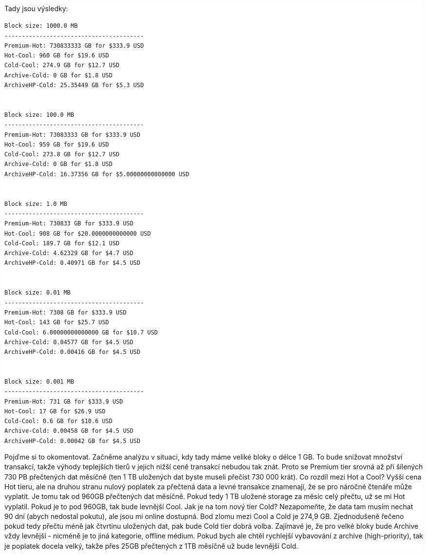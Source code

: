 Tady jsou výsledky:

```
Block size: 1000.0 MB
----------------------------------------
Premium-Hot: 730833333 GB for $333.9 USD
Hot-Cool: 960 GB for $19.6 USD
Cold-Cool: 274.9 GB for $12.7 USD
Archive-Cold: 0 GB for $1.8 USD
ArchiveHP-Cold: 25.35449 GB for $5.3 USD


Block size: 100.0 MB
----------------------------------------
Premium-Hot: 73083333 GB for $333.9 USD
Hot-Cool: 959 GB for $19.6 USD
Cold-Cool: 273.8 GB for $12.7 USD
Archive-Cold: 0 GB for $1.8 USD
ArchiveHP-Cold: 16.37356 GB for $5.00000000000000 USD


Block size: 1.0 MB
----------------------------------------
Premium-Hot: 730833 GB for $333.9 USD
Hot-Cool: 908 GB for $20.0000000000000 USD
Cold-Cool: 189.7 GB for $12.1 USD
Archive-Cold: 4.62329 GB for $4.7 USD
ArchiveHP-Cold: 0.40971 GB for $4.5 USD


Block size: 0.01 MB
----------------------------------------
Premium-Hot: 7308 GB for $333.9 USD
Hot-Cool: 143 GB for $25.7 USD
Cold-Cool: 6.00000000000000 GB for $10.7 USD
Archive-Cold: 0.04577 GB for $4.5 USD
ArchiveHP-Cold: 0.00416 GB for $4.5 USD


Block size: 0.001 MB
----------------------------------------
Premium-Hot: 731 GB for $333.9 USD
Hot-Cool: 17 GB for $26.9 USD
Cold-Cool: 0.6 GB for $10.6 USD
Archive-Cold: 0.00458 GB for $4.5 USD
ArchiveHP-Cold: 0.00042 GB for $4.5 USD
```

Pojďme si to okomentovat. Začněme analýzu v situaci, kdy tady máme veliké bloky o délce 1 GB. To bude snižovat množství transakcí, takže výhody teplejších tierů v jejich nižší ceně transakcí nebudou tak znát. Proto se Premium tier srovná až při šílených 730 PB přečtených dat měsíčně (ten 1 TB uložených dat byste museli přečíst 730 000 krát). Co rozdíl mezi Hot a Cool? Vyšší cena Hot tieru, ale na druhou stranu nulový poplatek za přečtená data a levné transakce znamenají, že se pro náročné čtenáře může vyplatit. Je tomu tak od 960GB přečtených dat měsíčně. Pokud tedy 1 TB uložené storage za měsíc celý přečtu, už se mi Hot vyplatil. Pokud je to pod 960GB, tak bude levnější Cool. Jak je na tom nový tier Cold? Nezapomeňte, že data tam musím nechat 90 dní (abych nedostal pokutu), ale jsou mi online dostupná. Bod zlomu mezi Cool a Cold je 274,9 GB. Zjednodušeně řečeno pokud tedy přečtu méně jak čtvrtinu uložených dat, pak bude Cold tier dobrá volba. Zajímavé je, že pro velké bloky bude Archive vždy levnější - nicméně je to jiná kategorie, offline médium. Pokud bych ale chtěl rychlejší vybavování z archive (high-priority), tak je poplatek docela velký, takže přes 25GB přečtených z 1TB měsíčně už bude levnější Cold.
